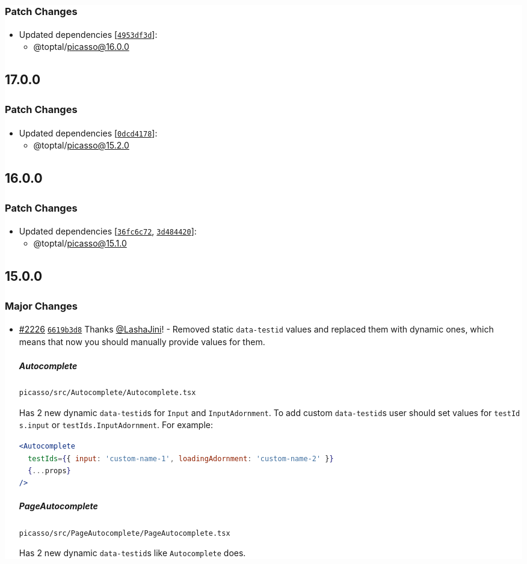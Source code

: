 ### Patch Changes

- Updated dependencies [[`4953df3d`](https://github.com/toptal/picasso/commit/4953df3d2642c704b404ff565e63c3d53b415832)]:
  - @toptal/picasso@16.0.0

## 17.0.0

### Patch Changes

- Updated dependencies [[`0dcd4178`](https://github.com/toptal/picasso/commit/0dcd4178c581d7b390834e2f34c9cb661771c841)]:
  - @toptal/picasso@15.2.0

## 16.0.0

### Patch Changes

- Updated dependencies [[`36fc6c72`](https://github.com/toptal/picasso/commit/36fc6c72f1edd39314f6ca1ac559a28c8ffc5b8c), [`3d484420`](https://github.com/toptal/picasso/commit/3d48442096da95eabdbf74b3975fea9050a794bd)]:
  - @toptal/picasso@15.1.0

## 15.0.0

### Major Changes

- [#2226](https://github.com/toptal/picasso/pull/2226) [`6619b3d8`](https://github.com/toptal/picasso/commit/6619b3d8011b1dae26032a4144e3228d07dc9544) Thanks [@LashaJini](https://github.com/LashaJini)! - Removed static `data-testid` values and replaced them with dynamic ones, which
  means that now you should manually provide values for them.

  ##### Autocomplete

  `picasso/src/Autocomplete/Autocomplete.tsx`

  Has 2 new dynamic `data-testid`s for `Input` and `InputAdornment`. To add
  custom `data-testid`s user should set values for `testIds.input` or
  `testIds.InputAdornment`. For example:

  ```jsx
  <Autocomplete
    testIds={{ input: 'custom-name-1', loadingAdornment: 'custom-name-2' }}
    {...props}
  />
  ```

  ##### PageAutocomplete

  `picasso/src/PageAutocomplete/PageAutocomplete.tsx`

  Has 2 new dynamic `data-testid`s like `Autocomplete` does.
